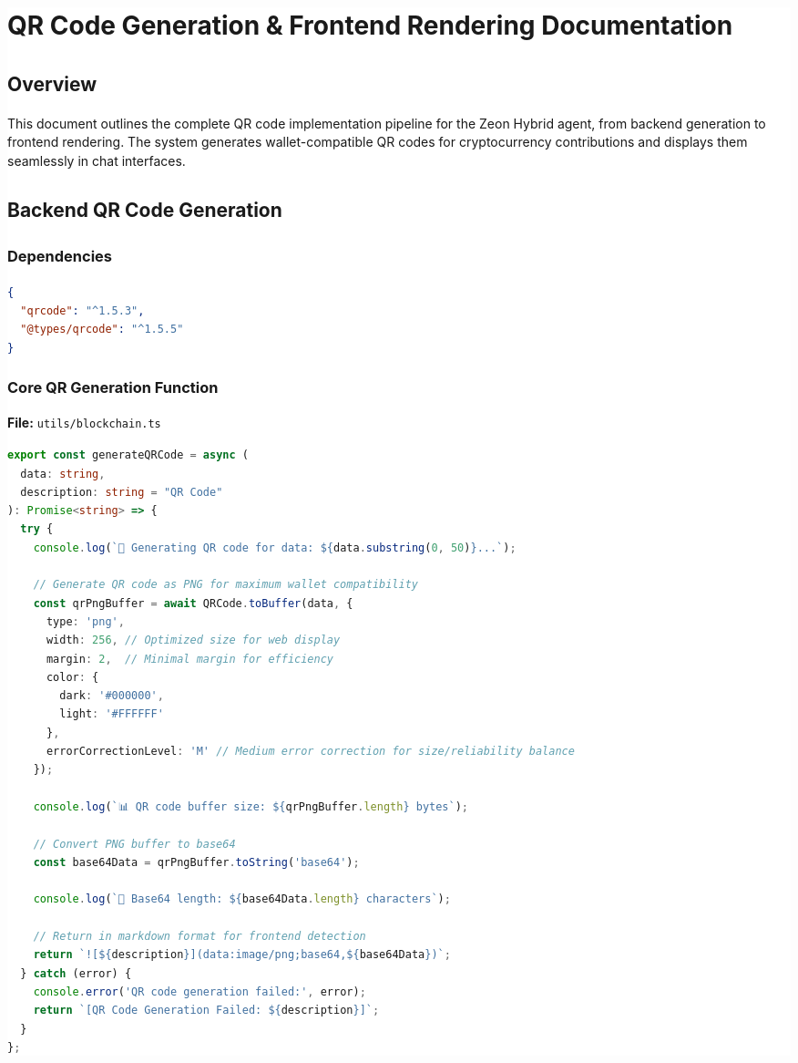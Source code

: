 # QR Code Generation & Frontend Rendering Documentation

## Overview
This document outlines the complete QR code implementation pipeline for the Zeon Hybrid agent, from backend generation to frontend rendering. The system generates wallet-compatible QR codes for cryptocurrency contributions and displays them seamlessly in chat interfaces.

## Backend QR Code Generation

### Dependencies
```json
{
  "qrcode": "^1.5.3",
  "@types/qrcode": "^1.5.5"
}
```

### Core QR Generation Function
**File:** `utils/blockchain.ts`

```typescript
export const generateQRCode = async (
  data: string, 
  description: string = "QR Code"
): Promise<string> => {
  try {
    console.log(`🔧 Generating QR code for data: ${data.substring(0, 50)}...`);
    
    // Generate QR code as PNG for maximum wallet compatibility
    const qrPngBuffer = await QRCode.toBuffer(data, {
      type: 'png',
      width: 256, // Optimized size for web display
      margin: 2,  // Minimal margin for efficiency
      color: {
        dark: '#000000',
        light: '#FFFFFF'
      },
      errorCorrectionLevel: 'M' // Medium error correction for size/reliability balance
    });
    
    console.log(`📊 QR code buffer size: ${qrPngBuffer.length} bytes`);
    
    // Convert PNG buffer to base64
    const base64Data = qrPngBuffer.toString('base64');
    
    console.log(`📝 Base64 length: ${base64Data.length} characters`);
    
    // Return in markdown format for frontend detection
    return `![${description}](data:image/png;base64,${base64Data})`;
  } catch (error) {
    console.error('QR code generation failed:', error);
    return `[QR Code Generation Failed: ${description}]`;
  }
};
```

